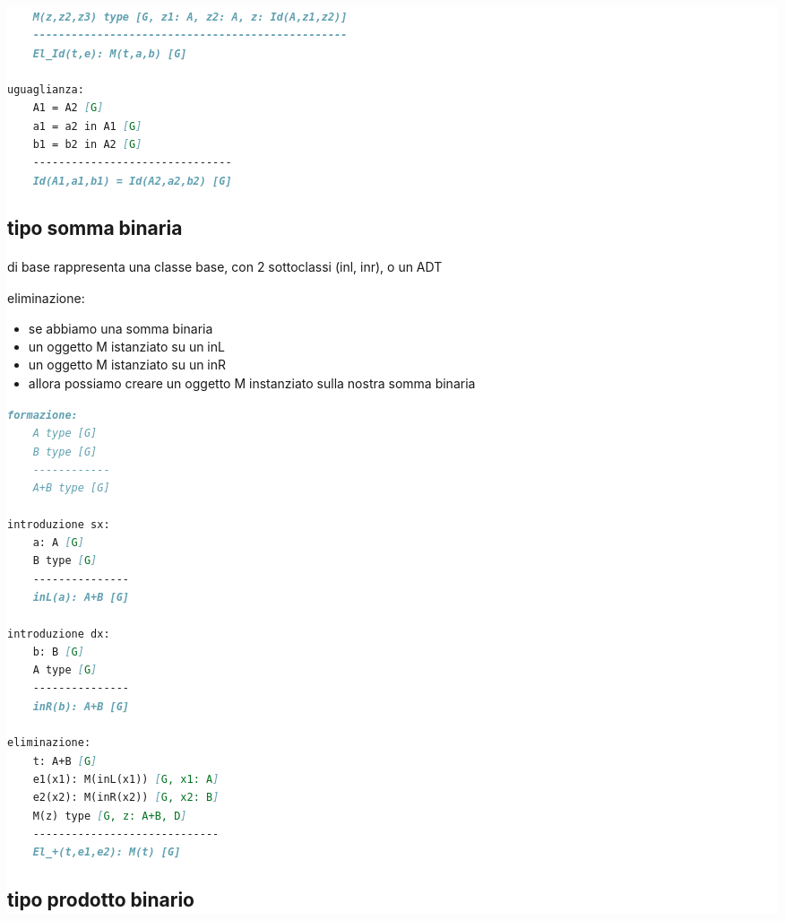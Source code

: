 ```md
    M(z,z2,z3) type [G, z1: A, z2: A, z: Id(A,z1,z2)]
    -------------------------------------------------
    El_Id(t,e): M(t,a,b) [G]

uguaglianza:
    A1 = A2 [G]
    a1 = a2 in A1 [G]
    b1 = b2 in A2 [G]
    -------------------------------
    Id(A1,a1,b1) = Id(A2,a2,b2) [G]
```

## tipo somma binaria

di base rappresenta una classe base, con 2 sottoclassi (inl, inr), o un ADT

eliminazione:
* se abbiamo una somma binaria
* un oggetto M istanziato su un inL
* un oggetto M istanziato su un inR
* allora possiamo creare un oggetto M instanziato sulla nostra somma binaria

```md
formazione:
    A type [G]
    B type [G]
    ------------
    A+B type [G]

introduzione sx:
    a: A [G]
    B type [G]
    ---------------
    inL(a): A+B [G]

introduzione dx:
    b: B [G]
    A type [G]
    ---------------
    inR(b): A+B [G]

eliminazione:
    t: A+B [G]
    e1(x1): M(inL(x1)) [G, x1: A]
    e2(x2): M(inR(x2)) [G, x2: B]
    M(z) type [G, z: A+B, D]
    -----------------------------
    El_+(t,e1,e2): M(t) [G]
```

## tipo prodotto binario
